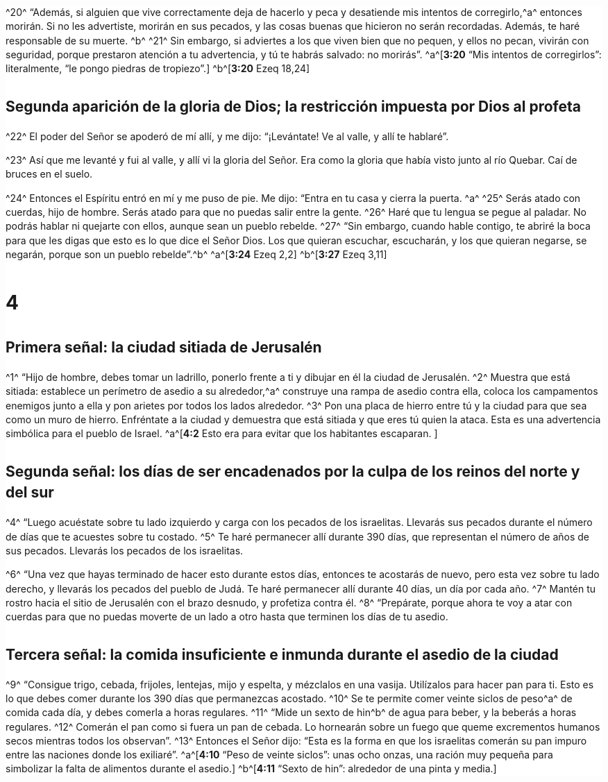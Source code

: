 ^20^ “Además, si alguien que vive correctamente deja de hacerlo y peca y desatiende mis intentos de corregirlo,^a^ entonces morirán. Si no les advertiste, morirán en sus pecados, y las cosas buenas que hicieron no serán recordadas. Además, te haré responsable de su muerte. ^b^ ^21^ Sin embargo, si adviertes a los que viven bien que no pequen, y ellos no pecan, vivirán con seguridad, porque prestaron atención a tu advertencia, y tú te habrás salvado: no morirás”. 
^a^[**3:20** “Mis intentos de corregirlos”: literalmente, “le pongo piedras de tropiezo”.] ^b^[**3:20** Ezeq 18,24]

## Segunda aparición de la gloria de Dios; la restricción impuesta por Dios al profeta
^22^ El poder del Señor se apoderó de mí allí, y me dijo: “¡Levántate! Ve al valle, y allí te hablaré”. 

^23^ Así que me levanté y fui al valle, y allí vi la gloria del Señor. Era como la gloria que había visto junto al río Quebar. Caí de bruces en el suelo. 

^24^ Entonces el Espíritu entró en mí y me puso de pie. Me dijo: “Entra en tu casa y cierra la puerta. ^a^ ^25^ Serás atado con cuerdas, hijo de hombre. Serás atado para que no puedas salir entre la gente. ^26^ Haré que tu lengua se pegue al paladar. No podrás hablar ni quejarte con ellos, aunque sean un pueblo rebelde. ^27^ “Sin embargo, cuando hable contigo, te abriré la boca para que les digas que esto es lo que dice el Señor Dios. Los que quieran escuchar, escucharán, y los que quieran negarse, se negarán, porque son un pueblo rebelde”.^b^ 
^a^[**3:24** Ezeq 2,2] ^b^[**3:27** Ezeq 3,11]

# 4 
## Primera señal: la ciudad sitiada de Jerusalén
^1^ “Hijo de hombre, debes tomar un ladrillo, ponerlo frente a ti y dibujar en él la ciudad de Jerusalén. ^2^ Muestra que está sitiada: establece un perímetro de asedio a su alrededor,^a^ construye una rampa de asedio contra ella, coloca los campamentos enemigos junto a ella y pon arietes por todos los lados alrededor. ^3^ Pon una placa de hierro entre tú y la ciudad para que sea como un muro de hierro. Enfréntate a la ciudad y demuestra que está sitiada y que eres tú quien la ataca. Esta es una advertencia simbólica para el pueblo de Israel. 
^a^[**4:2** Esto era para evitar que los habitantes escaparan. ]

## Segunda señal: los días de ser encadenados por la culpa de los reinos del norte y del sur
^4^ “Luego acuéstate sobre tu lado izquierdo y carga con los pecados de los israelitas. Llevarás sus pecados durante el número de días que te acuestes sobre tu costado. ^5^ Te haré permanecer allí durante 390 días, que representan el número de años de sus pecados. Llevarás los pecados de los israelitas. 

^6^ “Una vez que hayas terminado de hacer esto durante estos días, entonces te acostarás de nuevo, pero esta vez sobre tu lado derecho, y llevarás los pecados del pueblo de Judá. Te haré permanecer allí durante 40 días, un día por cada año. ^7^ Mantén tu rostro hacia el sitio de Jerusalén con el brazo desnudo, y profetiza contra él. ^8^ “Prepárate, porque ahora te voy a atar con cuerdas para que no puedas moverte de un lado a otro hasta que terminen los días de tu asedio. 

## Tercera señal: la comida insuficiente e inmunda durante el asedio de la ciudad
^9^ “Consigue trigo, cebada, frijoles, lentejas, mijo y espelta, y mézclalos en una vasija. Utilízalos para hacer pan para ti. Esto es lo que debes comer durante los 390 días que permanezcas acostado. ^10^ Se te permite comer veinte siclos de peso^a^ de comida cada día, y debes comerla a horas regulares. ^11^ “Mide un sexto de hin^b^ de agua para beber, y la beberás a horas regulares. ^12^ Comerán el pan como si fuera un pan de cebada. Lo hornearán sobre un fuego que queme excrementos humanos secos mientras todos los observan”. ^13^ Entonces el Señor dijo: “Esta es la forma en que los israelitas comerán su pan impuro entre las naciones donde los exiliaré”. 
^a^[**4:10** “Peso de veinte siclos”: unas ocho onzas, una ración muy pequeña para simbolizar la falta de alimentos durante el asedio.] ^b^[**4:11** “Sexto de hin”: alrededor de una pinta y media.]
